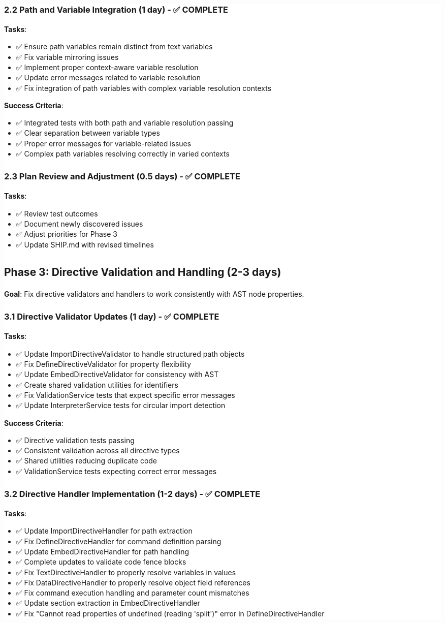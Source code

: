 ### 2.2 Path and Variable Integration (1 day) - ✅ COMPLETE

**Tasks**:
- ✅ Ensure path variables remain distinct from text variables
- ✅ Fix variable mirroring issues
- ✅ Implement proper context-aware variable resolution
- ✅ Update error messages related to variable resolution
- ✅ Fix integration of path variables with complex variable resolution contexts

**Success Criteria**:
- ✅ Integrated tests with both path and variable resolution passing
- ✅ Clear separation between variable types
- ✅ Proper error messages for variable-related issues
- ✅ Complex path variables resolving correctly in varied contexts

### 2.3 Plan Review and Adjustment (0.5 days) - ✅ COMPLETE

**Tasks**:
- ✅ Review test outcomes
- ✅ Document newly discovered issues
- ✅ Adjust priorities for Phase 3
- ✅ Update SHIP.md with revised timelines

## Phase 3: Directive Validation and Handling (2-3 days)

**Goal**: Fix directive validators and handlers to work consistently with AST node properties.

### 3.1 Directive Validator Updates (1 day) - ✅ COMPLETE

**Tasks**:
- ✅ Update ImportDirectiveValidator to handle structured path objects
- ✅ Fix DefineDirectiveValidator for property flexibility
- ✅ Update EmbedDirectiveValidator for consistency with AST
- ✅ Create shared validation utilities for identifiers
- ✅ Fix ValidationService tests that expect specific error messages
- ✅ Update InterpreterService tests for circular import detection

**Success Criteria**:
- ✅ Directive validation tests passing
- ✅ Consistent validation across all directive types
- ✅ Shared utilities reducing duplicate code
- ✅ ValidationService tests expecting correct error messages

### 3.2 Directive Handler Implementation (1-2 days) - ✅ COMPLETE

**Tasks**:
- ✅ Update ImportDirectiveHandler for path extraction
- ✅ Fix DefineDirectiveHandler for command definition parsing
- ✅ Update EmbedDirectiveHandler for path handling
- ✅ Complete updates to validate code fence blocks
- ✅ Fix TextDirectiveHandler to properly resolve variables in values
- ✅ Fix DataDirectiveHandler to properly resolve object field references 
- ✅ Fix command execution handling and parameter count mismatches
- ✅ Update section extraction in EmbedDirectiveHandler
- ✅ Fix "Cannot read properties of undefined (reading 'split')" error in DefineDirectiveHandler
